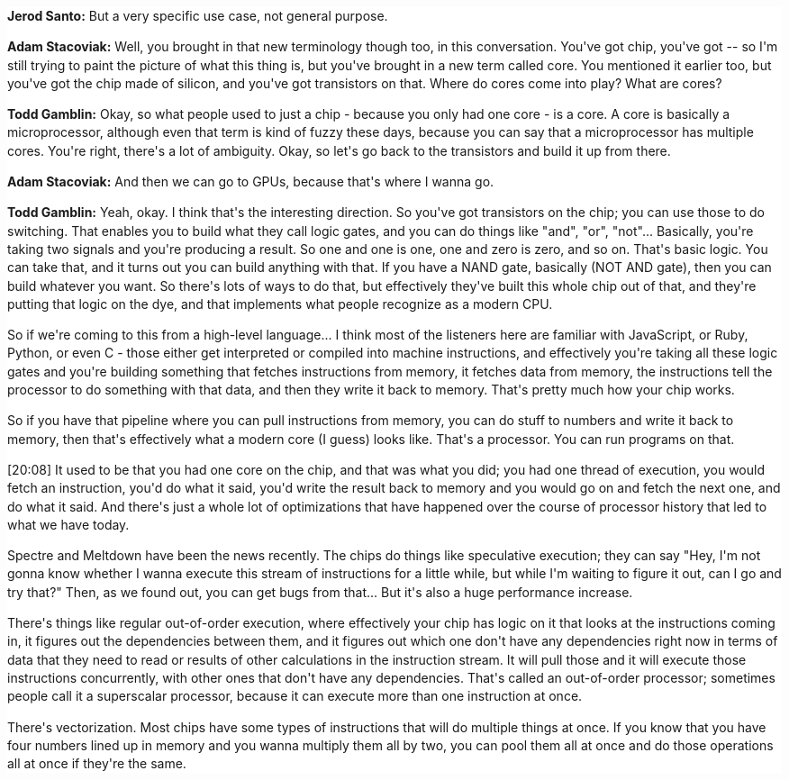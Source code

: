 **Jerod Santo:** But a very specific use case, not general purpose.

**Adam Stacoviak:** Well, you brought in that new terminology though too, in this conversation. You've got chip, you've got -- so I'm still trying to paint the picture of what this thing is, but you've brought in a new term called core. You mentioned it earlier too, but you've got the chip made of silicon, and you've got transistors on that. Where do cores come into play? What are cores?

**Todd Gamblin:** Okay, so what people used to just a chip - because you only had one core - is a core. A core is basically a microprocessor, although even that term is kind of fuzzy these days, because you can say that a microprocessor has multiple cores. You're right, there's a lot of ambiguity. Okay, so let's go back to the transistors and build it up from there.

**Adam Stacoviak:** And then we can go to GPUs, because that's where I wanna go.

**Todd Gamblin:** Yeah, okay. I think that's the interesting direction. So you've got transistors on the chip; you can use those to do switching. That enables you to build what they call logic gates, and you can do things like "and", "or", "not"... Basically, you're taking two signals and you're producing a result. So one and one is one, one and zero is zero, and so on. That's basic logic. You can take that, and it turns out you can build anything with that. If you have a NAND gate, basically (NOT AND gate), then you can build whatever you want. So there's lots of ways to do that, but effectively they've built this whole chip out of that, and they're putting that logic on the dye, and that implements what people recognize as a modern CPU.

So if we're coming to this from a high-level language... I think most of the listeners here are familiar with JavaScript, or Ruby, Python, or even C - those either get interpreted or compiled into machine instructions, and effectively you're taking all these logic gates and you're building something that fetches instructions from memory, it fetches data from memory, the instructions tell the processor to do something with that data, and then they write it back to memory. That's pretty much how your chip works.

So if you have that pipeline where you can pull instructions from memory, you can do stuff to numbers and write it back to memory, then that's effectively what a modern core (I guess) looks like. That's a processor. You can run programs on that.

\[20:08\] It used to be that you had one core on the chip, and that was what you did; you had one thread of execution, you would fetch an instruction, you'd do what it said, you'd write the result back to memory and you would go on and fetch the next one, and do what it said. And there's just a whole lot of optimizations that have happened over the course of processor history that led to what we have today.

Spectre and Meltdown have been the news recently. The chips do things like speculative execution; they can say "Hey, I'm not gonna know whether I wanna execute this stream of instructions for a little while, but while I'm waiting to figure it out, can I go and try that?" Then, as we found out, you can get bugs from that... But it's also a huge performance increase.

There's things like regular out-of-order execution, where effectively your chip has logic on it that looks at the instructions coming in, it figures out the dependencies between them, and it figures out which one don't have any dependencies right now in terms of data that they need to read or results of other calculations in the instruction stream. It will pull those and it will execute those instructions concurrently, with other ones that don't have any dependencies. That's called an out-of-order processor; sometimes people call it a superscalar processor, because it can execute more than one instruction at once.

There's vectorization. Most chips have some types of instructions that will do multiple things at once. If you know that you have four numbers lined up in memory and you wanna multiply them all by two, you can pool them all at once and do those operations all at once if they're the same.
